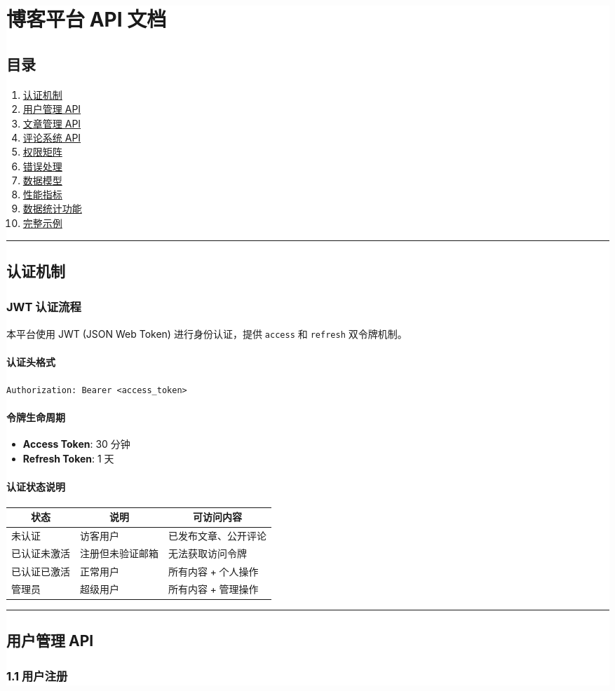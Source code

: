 # 博客平台 API 文档

## 目录

1. [认证机制](#认证机制)
2. [用户管理 API](#用户管理-api)
3. [文章管理 API](#文章管理-api)
4. [评论系统 API](#评论系统-api)
5. [权限矩阵](#权限矩阵)
6. [错误处理](#错误处理)
7. [数据模型](#数据模型)
8. [性能指标](#性能指标)
9. [数据统计功能](#数据统计功能)
10. [完整示例](#完整示例)

---

## 认证机制

### JWT 认证流程

本平台使用 JWT (JSON Web Token) 进行身份认证，提供 `access` 和 `refresh` 双令牌机制。

#### 认证头格式

```http
Authorization: Bearer <access_token>
```

#### 令牌生命周期

- **Access Token**: 30 分钟
- **Refresh Token**: 1 天

#### 认证状态说明

| 状态         | 说明             | 可访问内容           |
| ------------ | ---------------- | -------------------- |
| 未认证       | 访客用户         | 已发布文章、公开评论 |
| 已认证未激活 | 注册但未验证邮箱 | 无法获取访问令牌     |
| 已认证已激活 | 正常用户         | 所有内容 + 个人操作  |
| 管理员       | 超级用户         | 所有内容 + 管理操作  |

---

## 用户管理 API

### 1.1 用户注册
